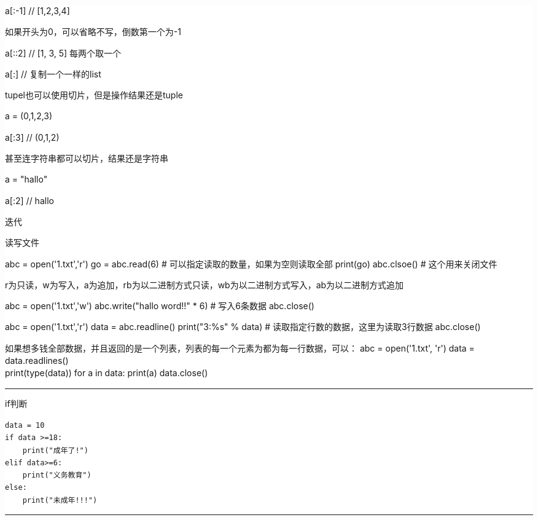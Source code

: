 a[:-1] // [1,2,3,4]

如果开头为0，可以省略不写，倒数第一个为-1

a[::2] // [1, 3, 5] 每两个取一个

a[:] // 复制一个一样的list

tupel也可以使用切片，但是操作结果还是tuple

a = (0,1,2,3)

a[:3] // (0,1,2)

甚至连字符串都可以切片，结果还是字符串

a = "hallo"

a[:2] // hallo



迭代


读写文件

abc = open('1.txt','r')
go = abc.read(6) # 可以指定读取的数量，如果为空则读取全部
print(go)
abc.clsoe() # 这个用来关闭文件

r为只读，w为写入，a为追加，rb为以二进制方式只读，wb为以二进制方式写入，ab为以二进制方式追加

abc = open('1.txt','w')
abc.write("hallo word!!" * 6) # 写入6条数据
abc.close()


abc = open('1.txt','r')
data = abc.readline()
print("3:%s" % data) # 读取指定行数的数据，这里为读取3行数据
abc.close()


如果想多钱全部数据，并且返回的是一个列表，列表的每一个元素为都为每一行数据，可以：
    abc = open('1.txt', 'r') 
    data = data.readlines()                             
    print(type(data)) 
    for a in data: 
        print(a) 
    data.close()




---

if判断

    data = 10
    if data >=18:
        print("成年了!")
    elif data>=6:
        print("义务教育")
    else:
        print("未成年!!!")

---